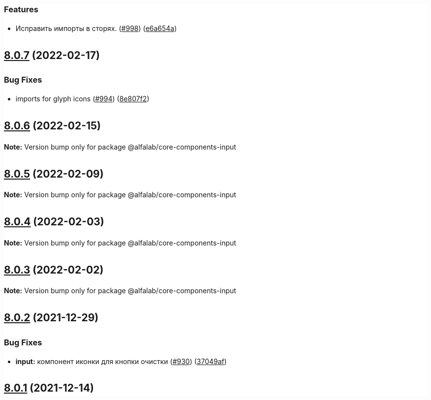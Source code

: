 ### Features

- Исправить импорты в сторях. ([#998](https://github.com/core-ds/core-components/issues/998)) ([e6a654a](https://github.com/core-ds/core-components/commit/e6a654a0599451c7d149484cb61d8067eed083b7))

## [8.0.7](https://github.com/core-ds/core-components/compare/@alfalab/core-components-input@8.0.6...@alfalab/core-components-input@8.0.7) (2022-02-17)

### Bug Fixes

- imports for glyph icons ([#994](https://github.com/core-ds/core-components/issues/994)) ([8e807f2](https://github.com/core-ds/core-components/commit/8e807f26abf0f942fe8eadbd201caecb297b35dc))

## [8.0.6](https://github.com/core-ds/core-components/compare/@alfalab/core-components-input@8.0.5...@alfalab/core-components-input@8.0.6) (2022-02-15)

**Note:** Version bump only for package @alfalab/core-components-input

## [8.0.5](https://github.com/core-ds/core-components/compare/@alfalab/core-components-input@8.0.4...@alfalab/core-components-input@8.0.5) (2022-02-09)

**Note:** Version bump only for package @alfalab/core-components-input

## [8.0.4](https://github.com/core-ds/core-components/compare/@alfalab/core-components-input@8.0.3...@alfalab/core-components-input@8.0.4) (2022-02-03)

**Note:** Version bump only for package @alfalab/core-components-input

## [8.0.3](https://github.com/core-ds/core-components/compare/@alfalab/core-components-input@8.0.2...@alfalab/core-components-input@8.0.3) (2022-02-02)

**Note:** Version bump only for package @alfalab/core-components-input

## [8.0.2](https://github.com/core-ds/core-components/compare/@alfalab/core-components-input@8.0.1...@alfalab/core-components-input@8.0.2) (2021-12-29)

### Bug Fixes

- **input:** компонент иконки для кнопки очистки ([#930](https://github.com/core-ds/core-components/issues/930)) ([37049af](https://github.com/core-ds/core-components/commit/37049af84ed475e1932c91f1907fb604893be7d7))

## [8.0.1](https://github.com/core-ds/core-components/compare/@alfalab/core-components-input@8.0.0...@alfalab/core-components-input@8.0.1) (2021-12-14)
